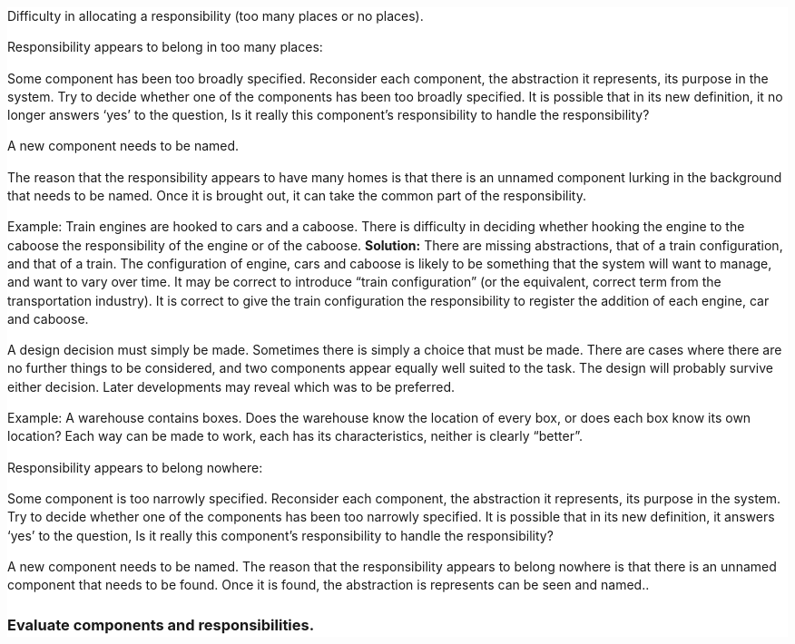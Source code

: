 Difficulty in allocating a responsibility (too many places or no
places).

Responsibility appears to belong in too many places:

Some component has been too broadly specified. Reconsider each
component, the abstraction it represents, its purpose in the system. Try
to decide whether one of the components has been too broadly specified.
It is possible that in its new definition, it no longer answers ‘yes’ to
the question, Is it really this component’s responsibility to handle the
responsibility?

A new component needs to be named.

The reason that the responsibility appears to have many homes is that
there is an unnamed component lurking in the background that needs to be
named. Once it is brought out, it can take the common part of the
responsibility.

Example: Train engines are hooked to cars and a caboose. There is
difficulty in deciding whether hooking the engine to the caboose the
responsibility of the engine or of the caboose. **Solution:** There are
missing abstractions, that of a train configuration, and that of a
train. The configuration of engine, cars and caboose is likely to be
something that the system will want to manage, and want to vary over
time. It may be correct to introduce “train configuration” (or the
equivalent, correct term from the transportation industry). It is
correct to give the train configuration the responsibility to register
the addition of each engine, car and caboose.

A design decision must simply be made. Sometimes there is simply a
choice that must be made. There are cases where there are no further
things to be considered, and two components appear equally well suited
to the task. The design will probably survive either decision. Later
developments may reveal which was to be preferred.

Example: A warehouse contains boxes. Does the warehouse know the
location of every box, or does each box know its own location? Each way
can be made to work, each has its characteristics, neither is clearly
“better”.

Responsibility appears to belong nowhere:

Some component is too narrowly specified. Reconsider each component, the
abstraction it represents, its purpose in the system. Try to decide
whether one of the components has been too narrowly specified. It is
possible that in its new definition, it answers ‘yes’ to the question,
Is it really this component’s responsibility to handle the
responsibility?

A new component needs to be named. The reason that the responsibility
appears to belong nowhere is that there is an unnamed component that
needs to be found. Once it is found, the abstraction is represents can
be seen and named..

### Evaluate components and responsibilities.
